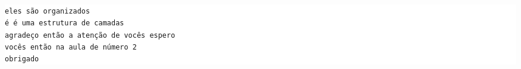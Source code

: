 ```text
eles são organizados
é é uma estrutura de camadas
agradeço então a atenção de vocês espero
vocês então na aula de número 2
obrigado
```

